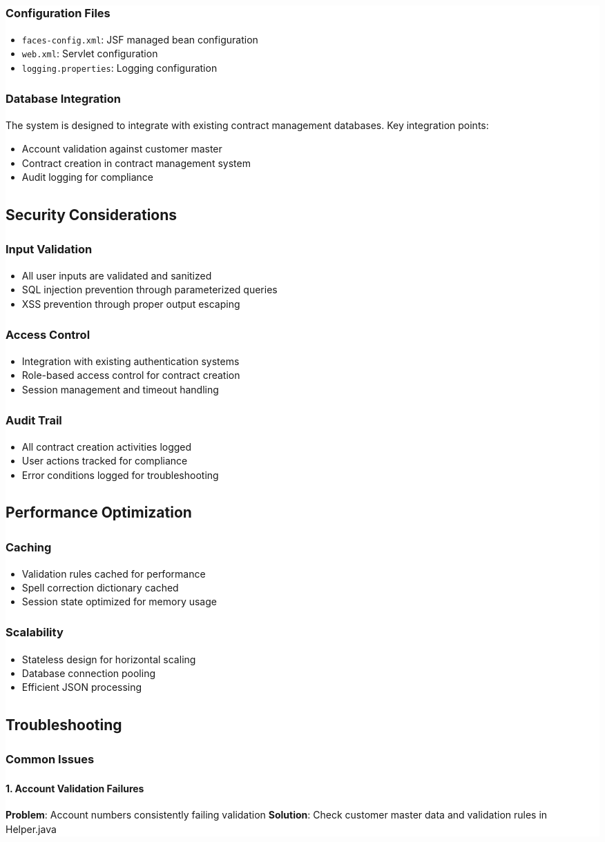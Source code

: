 ### Configuration Files
- `faces-config.xml`: JSF managed bean configuration
- `web.xml`: Servlet configuration
- `logging.properties`: Logging configuration

### Database Integration
The system is designed to integrate with existing contract management databases. Key integration points:
- Account validation against customer master
- Contract creation in contract management system
- Audit logging for compliance

## Security Considerations

### Input Validation
- All user inputs are validated and sanitized
- SQL injection prevention through parameterized queries
- XSS prevention through proper output escaping

### Access Control
- Integration with existing authentication systems
- Role-based access control for contract creation
- Session management and timeout handling

### Audit Trail
- All contract creation activities logged
- User actions tracked for compliance
- Error conditions logged for troubleshooting

## Performance Optimization

### Caching
- Validation rules cached for performance
- Spell correction dictionary cached
- Session state optimized for memory usage

### Scalability
- Stateless design for horizontal scaling
- Database connection pooling
- Efficient JSON processing

## Troubleshooting

### Common Issues

#### 1. Account Validation Failures
**Problem**: Account numbers consistently failing validation
**Solution**: Check customer master data and validation rules in Helper.java
